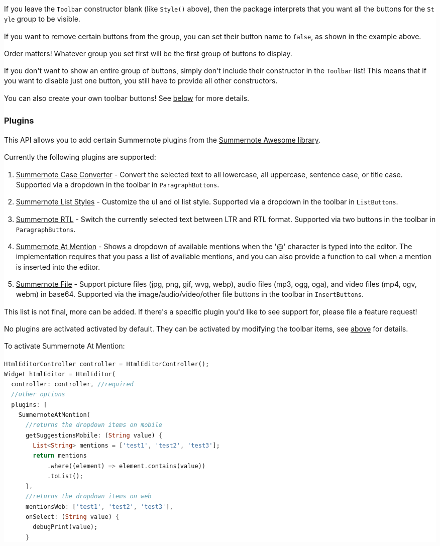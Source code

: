 If you leave the `Toolbar` constructor blank (like `Style()` above), then the package interprets that you want all the buttons for the `Style` group to be visible.

If you want to remove certain buttons from the group, you can set their button name to `false`, as shown in the example above.

Order matters! Whatever group you set first will be the first group of buttons to display.

If you don't want to show an entire group of buttons, simply don't include their constructor in the `Toolbar` list! This means that if you want to disable just one button, you still have to provide all other constructors.

You can also create your own toolbar buttons! See [below](#customtoolbarbuttons-and-customtoolbarbuttonsinsertionindices) for more details.

### Plugins

This API allows you to add certain Summernote plugins from the [Summernote Awesome library](https://github.com/summernote/awesome-summernote).

Currently the following plugins are supported:

1. [Summernote Case Converter](https://github.com/piranga8/summernote-case-converter) -
   Convert the selected text to all lowercase, all uppercase, sentence case, or title case. Supported via a dropdown in the toolbar in `ParagraphButtons`.

2. [Summernote List Styles](https://github.com/tylerecouture/summernote-list-styles) -
   Customize the ul and ol list style. Supported via a dropdown in the toolbar in `ListButtons`.

3. [Summernote RTL](https://github.com/virtser/summernote-rtl-plugin) -
   Switch the currently selected text between LTR and RTL format. Supported via two buttons in the toolbar in `ParagraphButtons`.

4. [Summernote At Mention](https://github.com/team-loxo/summernote-at-mention) -
   Shows a dropdown of available mentions when the '@' character is typed into the editor. The implementation requires that you pass a list of available mentions, and you can also provide a function to call when a mention is inserted into the editor.

5. [Summernote File](https://github.com/mathieu-coingt/summernote-file) -
   Support picture files (jpg, png, gif, wvg, webp), audio files (mp3, ogg, oga), and video files (mp4, ogv, webm) in base64. Supported via the image/audio/video/other file buttons in the toolbar in `InsertButtons`.

This list is not final, more can be added. If there's a specific plugin you'd like to see support for, please file a feature request!

No plugins are activated activated by default. They can be activated by modifying the toolbar items, see [above](#toolbar) for details.

To activate Summernote At Mention:

```dart
HtmlEditorController controller = HtmlEditorController();
Widget htmlEditor = HtmlEditor(
  controller: controller, //required
  //other options
  plugins: [
    SummernoteAtMention(
      //returns the dropdown items on mobile
      getSuggestionsMobile: (String value) {
        List<String> mentions = ['test1', 'test2', 'test3'];
        return mentions
            .where((element) => element.contains(value))
            .toList();
      },
      //returns the dropdown items on web
      mentionsWeb: ['test1', 'test2', 'test3'],
      onSelect: (String value) {
        debugPrint(value);
      }
```